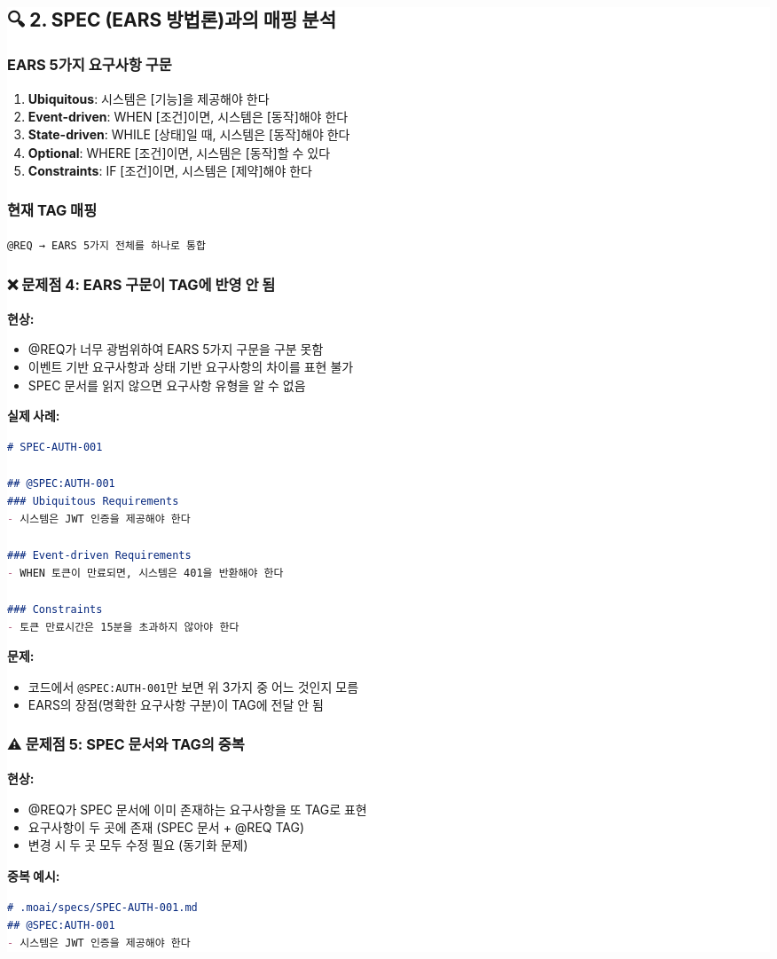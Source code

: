 
## 🔍 2. SPEC (EARS 방법론)과의 매핑 분석

### EARS 5가지 요구사항 구문

1. **Ubiquitous**: 시스템은 [기능]을 제공해야 한다
2. **Event-driven**: WHEN [조건]이면, 시스템은 [동작]해야 한다
3. **State-driven**: WHILE [상태]일 때, 시스템은 [동작]해야 한다
4. **Optional**: WHERE [조건]이면, 시스템은 [동작]할 수 있다
5. **Constraints**: IF [조건]이면, 시스템은 [제약]해야 한다

### 현재 TAG 매핑

```
@REQ → EARS 5가지 전체를 하나로 통합
```

### ❌ 문제점 4: EARS 구문이 TAG에 반영 안 됨

**현상:**
- @REQ가 너무 광범위하여 EARS 5가지 구문을 구분 못함
- 이벤트 기반 요구사항과 상태 기반 요구사항의 차이를 표현 불가
- SPEC 문서를 읽지 않으면 요구사항 유형을 알 수 없음

**실제 사례:**
```markdown
# SPEC-AUTH-001

## @SPEC:AUTH-001
### Ubiquitous Requirements
- 시스템은 JWT 인증을 제공해야 한다

### Event-driven Requirements
- WHEN 토큰이 만료되면, 시스템은 401을 반환해야 한다

### Constraints
- 토큰 만료시간은 15분을 초과하지 않아야 한다
```

**문제:**
- 코드에서 `@SPEC:AUTH-001`만 보면 위 3가지 중 어느 것인지 모름
- EARS의 장점(명확한 요구사항 구분)이 TAG에 전달 안 됨

### ⚠️ 문제점 5: SPEC 문서와 TAG의 중복

**현상:**
- @REQ가 SPEC 문서에 이미 존재하는 요구사항을 또 TAG로 표현
- 요구사항이 두 곳에 존재 (SPEC 문서 + @REQ TAG)
- 변경 시 두 곳 모두 수정 필요 (동기화 문제)

**중복 예시:**
```markdown
# .moai/specs/SPEC-AUTH-001.md
## @SPEC:AUTH-001
- 시스템은 JWT 인증을 제공해야 한다
```
